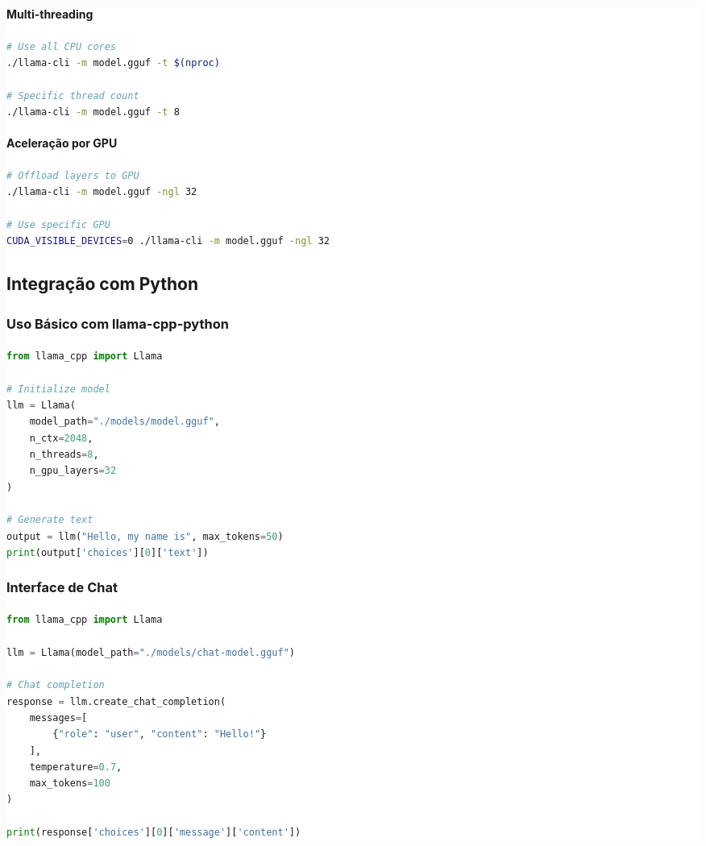 #### Multi-threading
```bash
# Use all CPU cores
./llama-cli -m model.gguf -t $(nproc)

# Specific thread count
./llama-cli -m model.gguf -t 8
```

#### Aceleração por GPU
```bash
# Offload layers to GPU
./llama-cli -m model.gguf -ngl 32

# Use specific GPU
CUDA_VISIBLE_DEVICES=0 ./llama-cli -m model.gguf -ngl 32
```

## Integração com Python

### Uso Básico com llama-cpp-python

```python
from llama_cpp import Llama

# Initialize model
llm = Llama(
    model_path="./models/model.gguf",
    n_ctx=2048,
    n_threads=8,
    n_gpu_layers=32
)

# Generate text
output = llm("Hello, my name is", max_tokens=50)
print(output['choices'][0]['text'])
```

### Interface de Chat

```python
from llama_cpp import Llama

llm = Llama(model_path="./models/chat-model.gguf")

# Chat completion
response = llm.create_chat_completion(
    messages=[
        {"role": "user", "content": "Hello!"}
    ],
    temperature=0.7,
    max_tokens=100
)

print(response['choices'][0]['message']['content'])
```
